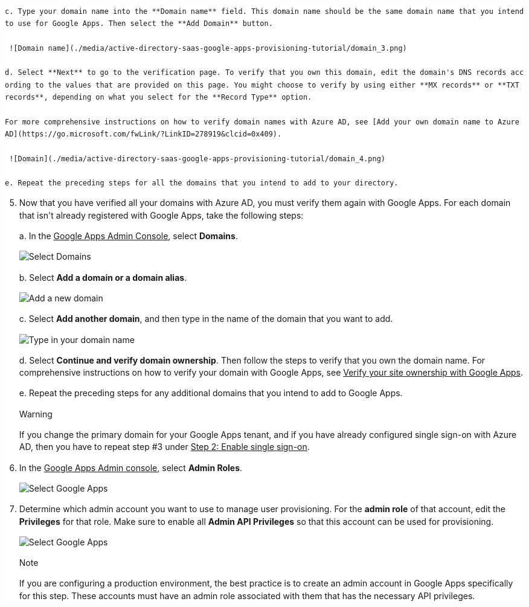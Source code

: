     c. Type your domain name into the **Domain name** field. This domain name should be the same domain name that you intend to use for Google Apps. Then select the **Add Domain** button.
     
     ![Domain name](./media/active-directory-saas-google-apps-provisioning-tutorial/domain_3.png)

    d. Select **Next** to go to the verification page. To verify that you own this domain, edit the domain's DNS records according to the values that are provided on this page. You might choose to verify by using either **MX records** or **TXT records**, depending on what you select for the **Record Type** option. 
    
    For more comprehensive instructions on how to verify domain names with Azure AD, see [Add your own domain name to Azure AD](https://go.microsoft.com/fwLink/?LinkID=278919&clcid=0x409).
     
     ![Domain](./media/active-directory-saas-google-apps-provisioning-tutorial/domain_4.png)

    e. Repeat the preceding steps for all the domains that you intend to add to your directory.

5. Now that you have verified all your domains with Azure AD, you must verify them again with Google Apps. For each domain that isn't already registered with Google Apps, take the following steps:
   
    a. In the [Google Apps Admin Console](http://admin.google.com/), select **Domains**.
     
     ![Select Domains][20]

    b. Select **Add a domain or a domain alias**.
     
     ![Add a new domain][21]

    c. Select **Add another domain**, and then type in the name of the domain that you want to add.
     
     ![Type in your domain name][22]

    d. Select **Continue and verify domain ownership**. Then follow the steps to verify that you own the domain name. For comprehensive instructions on how to verify your domain with Google Apps, see [Verify your site ownership with Google Apps](https://support.google.com/webmasters/answer/35179).

    e. Repeat the preceding steps for any additional domains that you intend to add to Google Apps.
     
     > [!WARNING]
     > If you change the primary domain for your Google Apps tenant, and if you have already configured single sign-on with Azure AD, then you have to repeat step #3 under [Step 2: Enable single sign-on](#step-two-enable-single-sign-on).
       
6. In the [Google Apps Admin console](http://admin.google.com/), select **Admin Roles**.
   
     ![Select Google Apps][26]

7. Determine which admin account you want to use to manage user provisioning. For the **admin role** of that account, edit the **Privileges** for that role. Make sure to enable all **Admin API Privileges** so that this account can be used for provisioning.
   
     ![Select Google Apps][27]
   
    > [!NOTE]
    > If you are configuring a production environment, the best practice is to create an admin account in Google Apps specifically for this step. These accounts must have an admin role associated with them that has the necessary API privileges.
     

[10]: ./media/active-directory-saas-google-apps-provisioning-tutorial/gapps-security.png
[15]: ./media/active-directory-saas-google-apps-provisioning-tutorial/gapps-api.png
[16]: ./media/active-directory-saas-google-apps-provisioning-tutorial/gapps-api-enabled.png
[20]: ./media/active-directory-saas-google-apps-provisioning-tutorial/gapps-domains.png
[21]: ./media/active-directory-saas-google-apps-provisioning-tutorial/gapps-add-domain.png
[22]: ./media/active-directory-saas-google-apps-provisioning-tutorial/gapps-add-another.png
[24]: ./media/active-directory-saas-google-apps-provisioning-tutorial/gapps-provisioning.png
[25]: ./media/active-directory-saas-google-apps-provisioning-tutorial/gapps-provisioning-auth.png
[26]: ./media/active-directory-saas-google-apps-provisioning-tutorial/gapps-admin.png
[27]: ./media/active-directory-saas-google-apps-provisioning-tutorial/gapps-admin-privileges.png
[28]: ./media/active-directory-saas-google-apps-provisioning-tutorial/gapps-auth.png